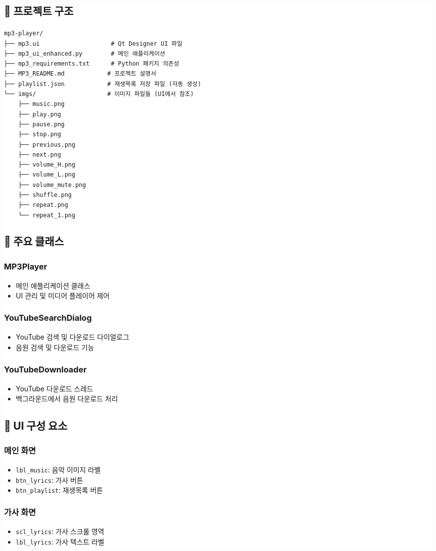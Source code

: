 ## 📁 프로젝트 구조

```
mp3-player/
├── mp3.ui                    # Qt Designer UI 파일
├── mp3_ui_enhanced.py        # 메인 애플리케이션
├── mp3_requirements.txt      # Python 패키지 의존성
├── MP3_README.md            # 프로젝트 설명서
├── playlist.json            # 재생목록 저장 파일 (자동 생성)
└── imgs/                    # 이미지 파일들 (UI에서 참조)
    ├── music.png
    ├── play.png
    ├── pause.png
    ├── stop.png
    ├── previous.png
    ├── next.png
    ├── volume_H.png
    ├── volume_L.png
    ├── volume_mute.png
    ├── shuffle.png
    ├── repeat.png
    └── repeat_1.png
```

## 🔧 주요 클래스

### MP3Player
- 메인 애플리케이션 클래스
- UI 관리 및 미디어 플레이어 제어

### YouTubeSearchDialog
- YouTube 검색 및 다운로드 다이얼로그
- 음원 검색 및 다운로드 기능

### YouTubeDownloader
- YouTube 다운로드 스레드
- 백그라운드에서 음원 다운로드 처리

## 🎨 UI 구성 요소

### 메인 화면
- `lbl_music`: 음악 이미지 라벨
- `btn_lyrics`: 가사 버튼
- `btn_playlist`: 재생목록 버튼

### 가사 화면
- `scl_lyrics`: 가사 스크롤 영역
- `lbl_lyrics`: 가사 텍스트 라벨
